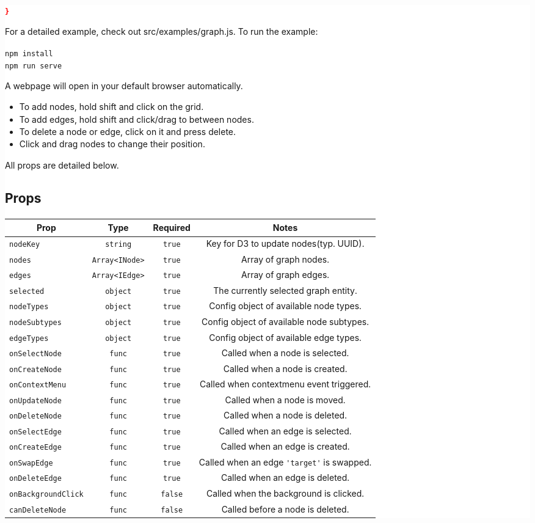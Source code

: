 ```json
}

```

For a detailed example, check out src/examples/graph.js.
To run the example:

```bash
npm install
npm run serve
```

A webpage will open in your default browser automatically.

- To add nodes, hold shift and click on the grid.
- To add edges, hold shift and click/drag to between nodes.
- To delete a node or edge, click on it and press delete.
- Click and drag nodes to change their position.

All props are detailed below.


## Props

| Prop                       | Type                       | Required     | Notes                                                                                                                                                                                       |
| ----------------------     | :------------------------: | :----------: | :----------------------------------------------------------:                                                                                                                                |
| `nodeKey`                  | `string`                   | `true`       | Key for D3 to update nodes(typ. UUID).                                                                                                                                                      |
| `nodes`                    | `Array<INode>`             | `true`       | Array of graph nodes.                                                                                                                                                                       |
| `edges`                    | `Array<IEdge>`             | `true`       | Array of graph edges.                                                                                                                                                                       |
| `selected`                 | `object`                   | `true`       | The currently selected graph entity.                                                                                                                                                        |
| `nodeTypes`                | `object`                   | `true`       | Config object of available node types.                                                                                                                                                      |
| `nodeSubtypes`             | `object`                   | `true`       | Config object of available node subtypes.                                                                                                                                                   |
| `edgeTypes`                | `object`                   | `true`       | Config object of available edge types.                                                                                                                                                      |
| `onSelectNode`             | `func`                     | `true`       | Called when a node is selected.                                                                                                                                                             |
| `onCreateNode`             | `func`                     | `true`       | Called when a node is created.                                                                                                                                                              |
| `onContextMenu`            | `func`                     | `true`       | Called when contextmenu event triggered.                                                                                                                                                              |
| `onUpdateNode`             | `func`                     | `true`       | Called when a node is moved.                                                                                                                                                                |
| `onDeleteNode`             | `func`                     | `true`       | Called when a node is deleted.                                                                                                                                                              |
| `onSelectEdge`             | `func`                     | `true`       | Called when an edge is selected.                                                                                                                                                            |
| `onCreateEdge`             | `func`                     | `true`       | Called when an edge is created.                                                                                                                                                             |
| `onSwapEdge`               | `func`                     | `true`       | Called when an edge `'target'` is swapped.                                                                                                                                                  |
| `onDeleteEdge`             | `func`                     | `true`       | Called when an edge is deleted.                                                                                                                                                             |
| `onBackgroundClick`        | `func`                     | `false`      | Called when the background is clicked.                                                                                                                                                      |
| `canDeleteNode`            | `func`                     | `false`      | Called before a node is deleted.                                                                                                                                                            |